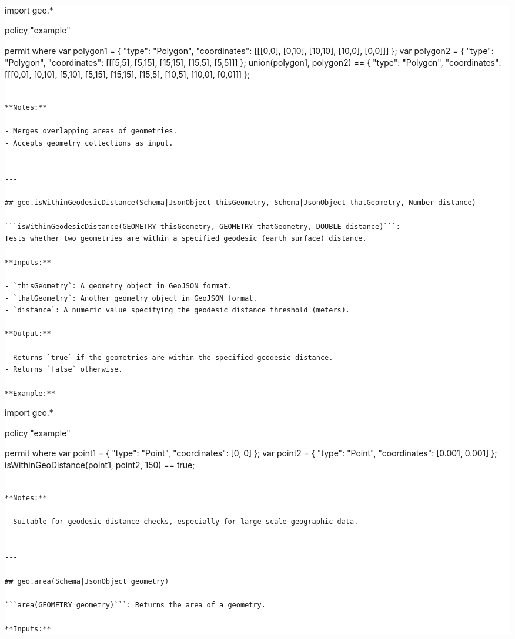 ```

```
import geo.*

policy "example"

permit
where
    var polygon1 = { "type": "Polygon", "coordinates": [[[0,0], [0,10], [10,10], [10,0], [0,0]]] };
    var polygon2 = { "type": "Polygon", "coordinates": [[[5,5], [5,15], [15,15], [15,5], [5,5]]] };
    union(polygon1, polygon2) == { "type": "Polygon", "coordinates": [[[0,0], [0,10], [5,10], [5,15], [15,15], [15,5], [10,5], [10,0], [0,0]]] };
```

**Notes:**

- Merges overlapping areas of geometries.
- Accepts geometry collections as input.


---

## geo.isWithinGeodesicDistance(Schema|JsonObject thisGeometry, Schema|JsonObject thatGeometry, Number distance)

```isWithinGeodesicDistance(GEOMETRY thisGeometry, GEOMETRY thatGeometry, DOUBLE distance)```:
Tests whether two geometries are within a specified geodesic (earth surface) distance.

**Inputs:**

- `thisGeometry`: A geometry object in GeoJSON format.
- `thatGeometry`: Another geometry object in GeoJSON format.
- `distance`: A numeric value specifying the geodesic distance threshold (meters).

**Output:**

- Returns `true` if the geometries are within the specified geodesic distance.
- Returns `false` otherwise.

**Example:**

```
import geo.*

policy "example"

permit
where
    var point1 = { "type": "Point", "coordinates": [0, 0] };
    var point2 = { "type": "Point", "coordinates": [0.001, 0.001] };
    isWithinGeoDistance(point1, point2, 150) == true;
```

**Notes:**

- Suitable for geodesic distance checks, especially for large-scale geographic data.


---

## geo.area(Schema|JsonObject geometry)

```area(GEOMETRY geometry)```: Returns the area of a geometry.

**Inputs:**

```